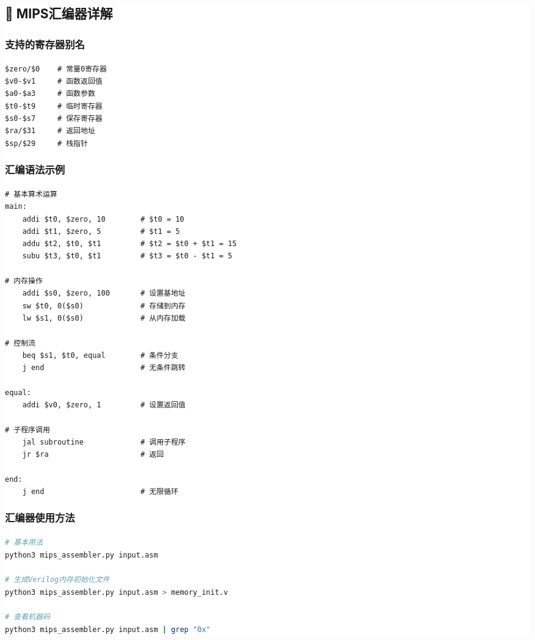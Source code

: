 ## 🔧 MIPS汇编器详解

### 支持的寄存器别名
```
$zero/$0    # 常量0寄存器
$v0-$v1     # 函数返回值
$a0-$a3     # 函数参数
$t0-$t9     # 临时寄存器
$s0-$s7     # 保存寄存器
$ra/$31     # 返回地址
$sp/$29     # 栈指针
```

### 汇编语法示例
```assembly
# 基本算术运算
main:
    addi $t0, $zero, 10        # $t0 = 10
    addi $t1, $zero, 5         # $t1 = 5
    addu $t2, $t0, $t1         # $t2 = $t0 + $t1 = 15
    subu $t3, $t0, $t1         # $t3 = $t0 - $t1 = 5

# 内存操作
    addi $s0, $zero, 100       # 设置基地址
    sw $t0, 0($s0)             # 存储到内存
    lw $s1, 0($s0)             # 从内存加载

# 控制流
    beq $s1, $t0, equal        # 条件分支
    j end                      # 无条件跳转
    
equal:
    addi $v0, $zero, 1         # 设置返回值

# 子程序调用
    jal subroutine             # 调用子程序
    jr $ra                     # 返回

end:
    j end                      # 无限循环
```

### 汇编器使用方法
```bash
# 基本用法
python3 mips_assembler.py input.asm

# 生成Verilog内存初始化文件
python3 mips_assembler.py input.asm > memory_init.v

# 查看机器码
python3 mips_assembler.py input.asm | grep "0x"
```
